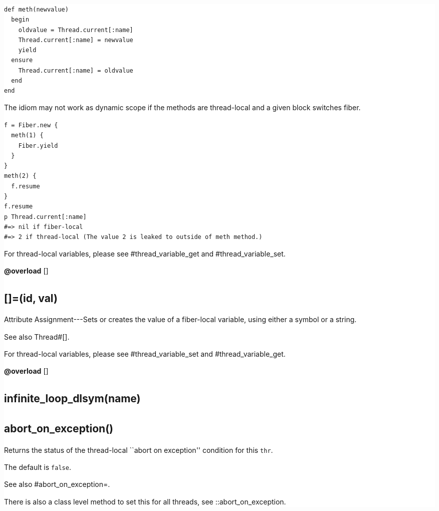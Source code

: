     def meth(newvalue)
      begin
        oldvalue = Thread.current[:name]
        Thread.current[:name] = newvalue
        yield
      ensure
        Thread.current[:name] = oldvalue
      end
    end

The idiom may not work as dynamic scope if the methods are thread-local and a
given block switches fiber.

    f = Fiber.new {
      meth(1) {
        Fiber.yield
      }
    }
    meth(2) {
      f.resume
    }
    f.resume
    p Thread.current[:name]
    #=> nil if fiber-local
    #=> 2 if thread-local (The value 2 is leaked to outside of meth method.)

For thread-local variables, please see #thread_variable_get and
#thread_variable_set.

**@overload** [] 

## []=(id, val) [](#method-i-[]=)
Attribute Assignment---Sets or creates the value of a fiber-local variable,
using either a symbol or a string.

See also Thread#[].

For thread-local variables, please see #thread_variable_set and
#thread_variable_get.

**@overload** [] 

## __infinite_loop_dlsym__(name) [](#method-i-__infinite_loop_dlsym__)

## abort_on_exception() [](#method-i-abort_on_exception)
Returns the status of the thread-local ``abort on exception'' condition for
this `thr`.

The default is `false`.

See also #abort_on_exception=.

There is also a class level method to set this for all threads, see
::abort_on_exception.
